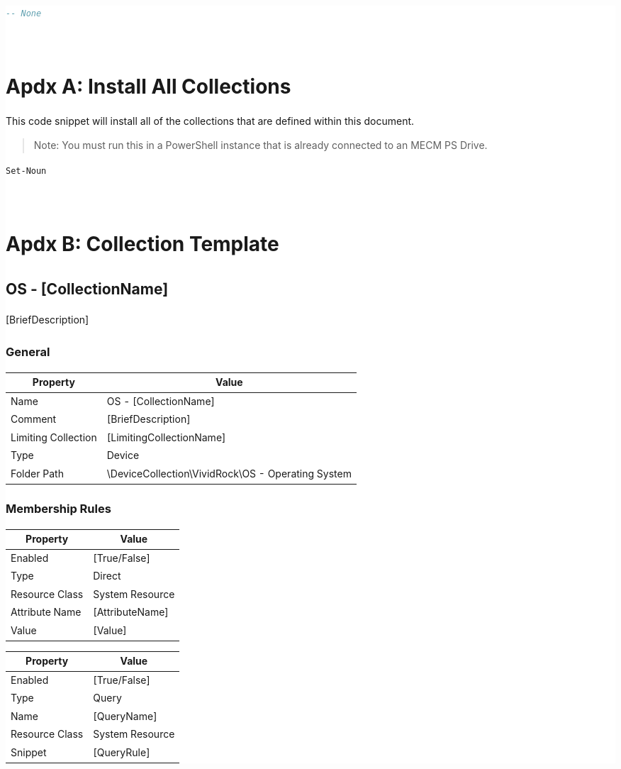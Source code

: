 ```sql
-- None
```

&nbsp;

# Apdx A: Install All Collections

This code snippet will install all of the collections that are defined within this document.

> Note: You must run this in a PowerShell instance that is already connected to an MECM PS Drive.

```powershell
Set-Noun
```

&nbsp;

# Apdx B: Collection Template

## OS - [CollectionName]

[BriefDescription]

### General

| Property                      | Value                                                                                     |
|-------------------------------|-------------------------------------------------------------------------------------------|
| Name                          | OS - [CollectionName]                                                                     |
| Comment                       | [BriefDescription]                                                                        |
| Limiting Collection           | [LimitingCollectionName]                                                                  |
| Type                          | Device                                                                                    |
| Folder Path                   | \\DeviceCollection\\VividRock\\OS - Operating System                                      |

### Membership Rules

| Property                      | Value                                                                                     |
|-------------------------------|-------------------------------------------------------------------------------------------|
| Enabled                       | [True/False]                                                                              |
| Type                          | Direct                                                                                    |
| Resource Class                | System Resource                                                                           |
| Attribute Name                | [AttributeName]                                                                           |
| Value                         | [Value]                                                                                   |

| Property                      | Value                                                                                     |
|-------------------------------|-------------------------------------------------------------------------------------------|
| Enabled                       | [True/False]                                                                              |
| Type                          | Query                                                                                     |
| Name                          | [QueryName]                                                                               |
| Resource Class                | System Resource                                                                           |
| Snippet                       | [QueryRule]                                                                               |

